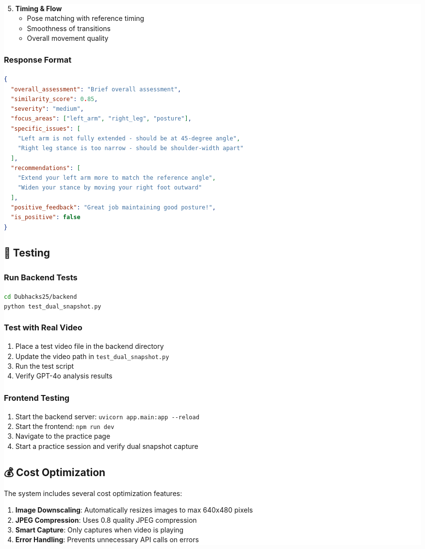 5. **Timing & Flow**
   - Pose matching with reference timing
   - Smoothness of transitions
   - Overall movement quality

### Response Format
```json
{
  "overall_assessment": "Brief overall assessment",
  "similarity_score": 0.85,
  "severity": "medium",
  "focus_areas": ["left_arm", "right_leg", "posture"],
  "specific_issues": [
    "Left arm is not fully extended - should be at 45-degree angle",
    "Right leg stance is too narrow - should be shoulder-width apart"
  ],
  "recommendations": [
    "Extend your left arm more to match the reference angle",
    "Widen your stance by moving your right foot outward"
  ],
  "positive_feedback": "Great job maintaining good posture!",
  "is_positive": false
}
```

## 🧪 Testing

### Run Backend Tests
```bash
cd Dubhacks25/backend
python test_dual_snapshot.py
```

### Test with Real Video
1. Place a test video file in the backend directory
2. Update the video path in `test_dual_snapshot.py`
3. Run the test script
4. Verify GPT-4o analysis results

### Frontend Testing
1. Start the backend server: `uvicorn app.main:app --reload`
2. Start the frontend: `npm run dev`
3. Navigate to the practice page
4. Start a practice session and verify dual snapshot capture

## 💰 Cost Optimization

The system includes several cost optimization features:

1. **Image Downscaling**: Automatically resizes images to max 640x480 pixels
2. **JPEG Compression**: Uses 0.8 quality JPEG compression
3. **Smart Capture**: Only captures when video is playing
4. **Error Handling**: Prevents unnecessary API calls on errors
